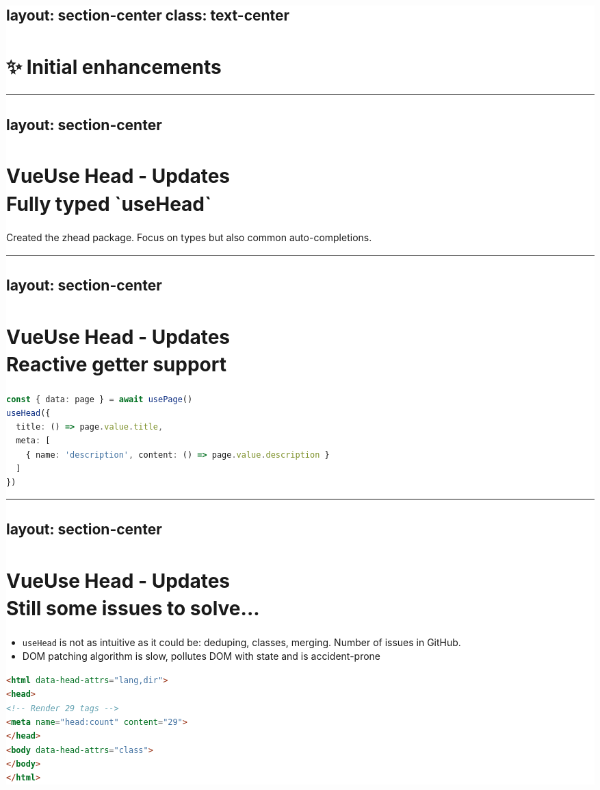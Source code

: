 layout: section-center
class: text-center
---

# ✨ Initial enhancements

---
layout: section-center
---

<h1><span class="text-sm"><logos-vueuse /> VueUse Head - Updates</span><div class="mt-3">Fully typed `useHead`</div></h1> 

<video autoplay loop muted class="h-250px mx-auto">
<source src="FeOu7V_agAQzDZ7.mp4" type="video/mp4">
</video>

Created the zhead package. Focus on types but also common auto-completions.

---
layout: section-center
---

<h1><span class="text-sm"><logos-vueuse /> VueUse Head - Updates</span><div class="mt-3">Reactive getter support</div></h1> 

```ts
const { data: page } = await usePage()
useHead({ 
  title: () => page.value.title,
  meta: [
    { name: 'description', content: () => page.value.description }
  ]
})
```

---
layout: section-center
---

<h1><span class="text-sm"><logos-vueuse /> VueUse Head - Updates</span><div class="mt-3">Still some issues to solve...</div></h1> 

- `useHead` is not as intuitive as it could be: deduping, classes, merging. Number of issues in GitHub.
- DOM patching algorithm is slow, pollutes DOM with state and is accident-prone

```html
<html data-head-attrs="lang,dir">
<head>
<!-- Render 29 tags -->
<meta name="head:count" content="29">
</head>
<body data-head-attrs="class">
</body>
</html>
```
